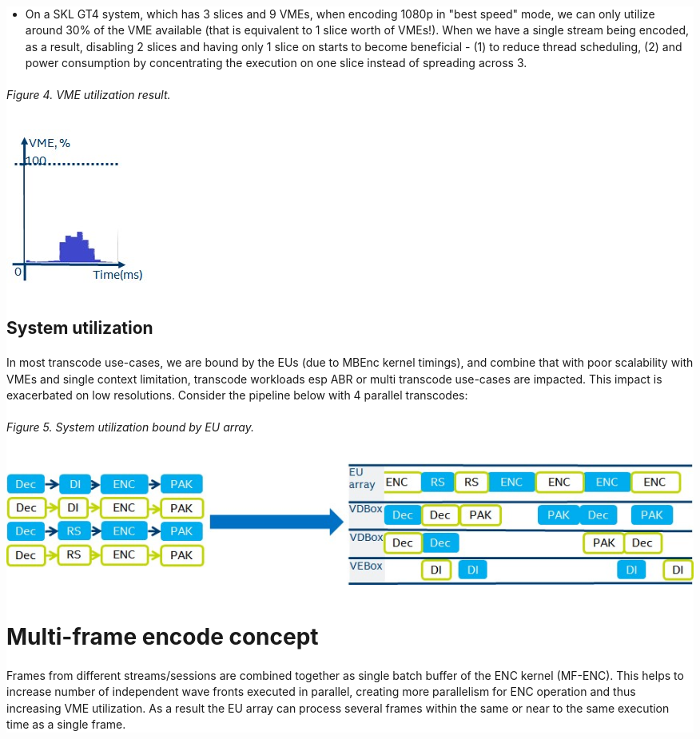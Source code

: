 -   On a SKL GT4 system, which has 3 slices and 9 VMEs, when encoding
    1080p in \"best speed\" mode, we can only utilize around 30% of the
    VME available (that is equivalent to 1 slice worth of VMEs!). When
    we have a single stream being encoded, as a result, disabling 2
    slices and having only 1 slice on starts to become beneficial - (1)
    to reduce thread scheduling, (2) and power consumption by
    concentrating the execution on one slice instead of spreading
    across 3.

###### Figure 4. VME utilization result.


![vme utilization result](./MFE_pic/vme_result.jpg)

System utilization
------------------

In most transcode use-cases, we are bound by the EUs (due to MBEnc
kernel timings), and combine that with poor scalability with VMEs and
single context limitation, transcode workloads esp ABR or multi
transcode use-cases are impacted. This impact is exacerbated on low
resolutions. Consider the pipeline below with 4 parallel transcodes:

###### Figure 5. System utilization bound by EU array.

![System utilization](./MFE_pic/system_utilization.jpg)

Multi-frame encode concept
==========================

Frames from different streams/sessions are combined together as single
batch buffer of the ENC kernel (MF-ENC). This helps to increase number
of independent wave fronts executed in parallel, creating more
parallelism for ENC operation and thus increasing VME utilization. As a
result the EU array can process several frames within the same or near
to the same execution time as a single frame.
